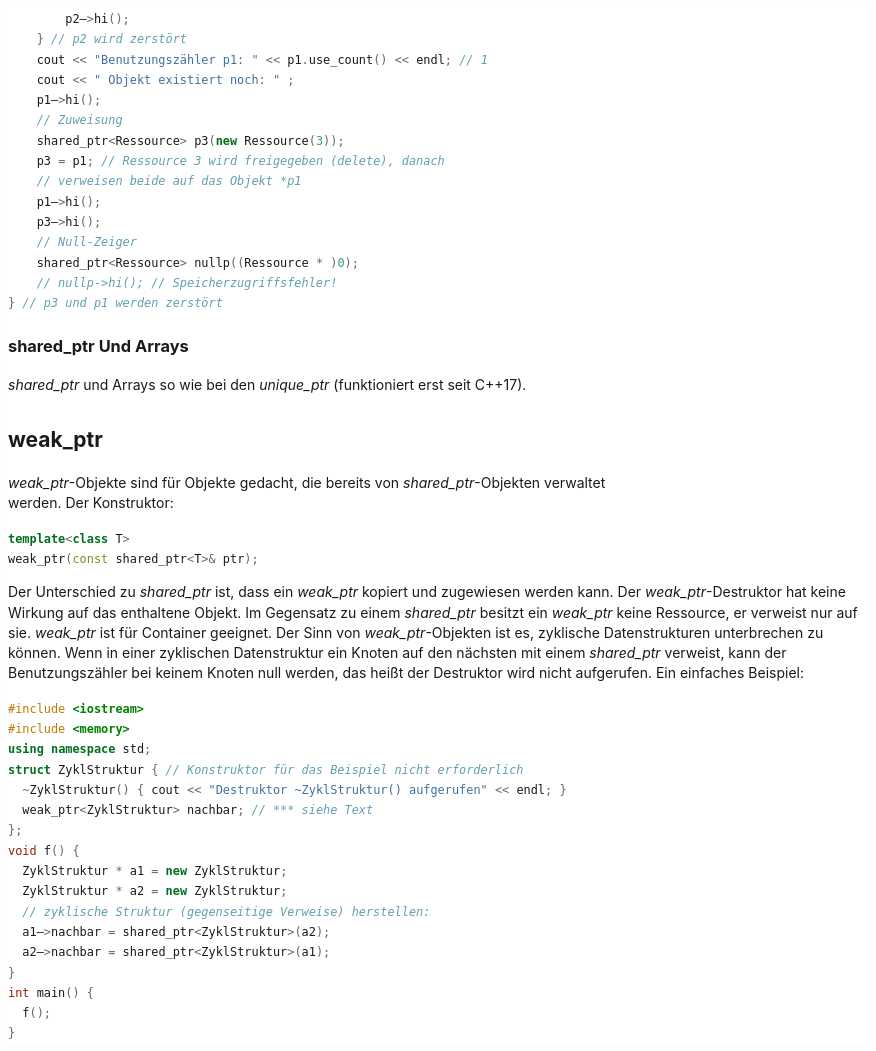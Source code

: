 ```c++
        p2–>hi();
    } // p2 wird zerstört
    cout << "Benutzungszähler p1: " << p1.use_count() << endl; // 1
    cout << " Objekt existiert noch: " ;
    p1–>hi();
    // Zuweisung
    shared_ptr<Ressource> p3(new Ressource(3));
    p3 = p1; // Ressource 3 wird freigegeben (delete), danach
    // verweisen beide auf das Objekt *p1
    p1–>hi();
    p3–>hi();
    // Null-Zeiger
    shared_ptr<Ressource> nullp((Ressource * )0);
    // nullp->hi(); // Speicherzugriffsfehler!
} // p3 und p1 werden zerstört
```

### shared_ptr Und Arrays

*shared_ptr* und Arrays so wie bei den *unique_ptr* (funktioniert erst seit C++17).

## weak_ptr

*weak_ptr*-Objekte sind für Objekte gedacht, die bereits von *shared_ptr*-Objekten verwaltet  
werden. Der Konstruktor:

```c++
template<class T>
weak_ptr(const shared_ptr<T>& ptr);
```

Der Unterschied zu *shared_ptr* ist, dass ein *weak_ptr* kopiert und zugewiesen werden kann. Der *weak_ptr*-Destruktor hat keine Wirkung auf das enthaltene Objekt. Im Gegensatz zu einem *shared_ptr* besitzt ein *weak_ptr* keine Ressource, er verweist nur auf sie. *weak_ptr* ist für Container geeignet. Der Sinn von *weak_ptr*-Objekten ist es, zyklische Datenstrukturen unterbrechen zu können. Wenn in einer zyklischen Datenstruktur ein Knoten auf den nächsten mit einem *shared_ptr* verweist, kann der Benutzungszähler bei keinem Knoten null werden, das heißt der Destruktor wird nicht aufgerufen. Ein einfaches Beispiel:

```c++
#include <iostream>
#include <memory>
using namespace std;
struct ZyklStruktur { // Konstruktor für das Beispiel nicht erforderlich
  ~ZyklStruktur() { cout << "Destruktor ~ZyklStruktur() aufgerufen" << endl; }
  weak_ptr<ZyklStruktur> nachbar; // *** siehe Text
};
void f() {
  ZyklStruktur * a1 = new ZyklStruktur;
  ZyklStruktur * a2 = new ZyklStruktur;
  // zyklische Struktur (gegenseitige Verweise) herstellen:
  a1–>nachbar = shared_ptr<ZyklStruktur>(a2);
  a2–>nachbar = shared_ptr<ZyklStruktur>(a1);
}
int main() {
  f();
}
```
